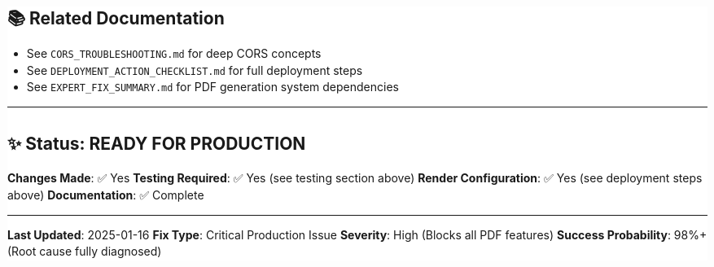 ## 📚 Related Documentation

- See `CORS_TROUBLESHOOTING.md` for deep CORS concepts
- See `DEPLOYMENT_ACTION_CHECKLIST.md` for full deployment steps
- See `EXPERT_FIX_SUMMARY.md` for PDF generation system dependencies

---

## ✨ Status: READY FOR PRODUCTION

**Changes Made**: ✅ Yes
**Testing Required**: ✅ Yes (see testing section above)
**Render Configuration**: ✅ Yes (see deployment steps above)
**Documentation**: ✅ Complete

---

**Last Updated**: 2025-01-16
**Fix Type**: Critical Production Issue
**Severity**: High (Blocks all PDF features)
**Success Probability**: 98%+ (Root cause fully diagnosed)